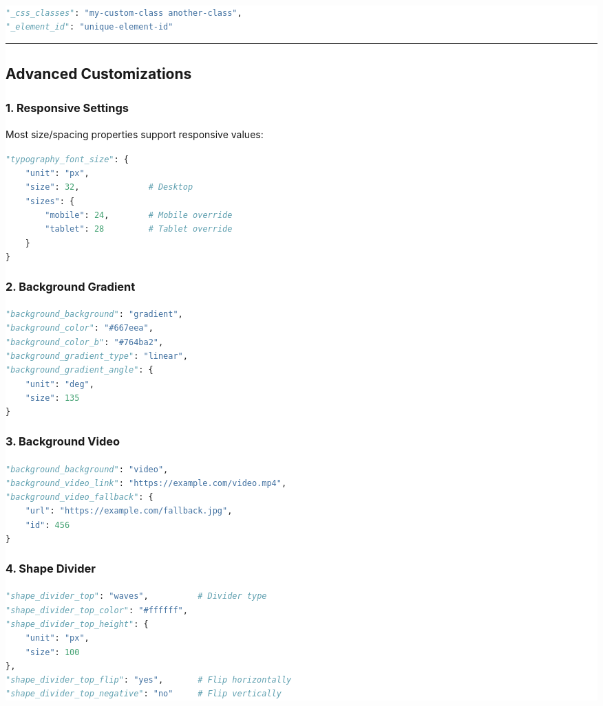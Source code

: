 ```python
"_css_classes": "my-custom-class another-class",
"_element_id": "unique-element-id"
```

---

## Advanced Customizations

### 1. Responsive Settings

Most size/spacing properties support responsive values:

```python
"typography_font_size": {
    "unit": "px",
    "size": 32,              # Desktop
    "sizes": {
        "mobile": 24,        # Mobile override
        "tablet": 28         # Tablet override
    }
}
```

### 2. Background Gradient

```python
"background_background": "gradient",
"background_color": "#667eea",
"background_color_b": "#764ba2",
"background_gradient_type": "linear",
"background_gradient_angle": {
    "unit": "deg",
    "size": 135
}
```

### 3. Background Video

```python
"background_background": "video",
"background_video_link": "https://example.com/video.mp4",
"background_video_fallback": {
    "url": "https://example.com/fallback.jpg",
    "id": 456
}
```

### 4. Shape Divider

```python
"shape_divider_top": "waves",          # Divider type
"shape_divider_top_color": "#ffffff",
"shape_divider_top_height": {
    "unit": "px",
    "size": 100
},
"shape_divider_top_flip": "yes",       # Flip horizontally
"shape_divider_top_negative": "no"     # Flip vertically
```
